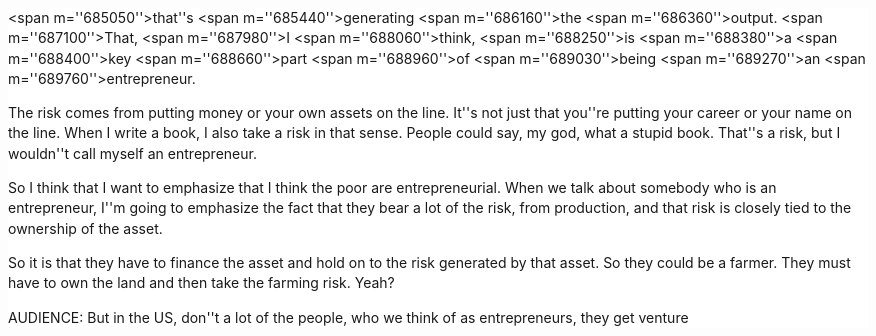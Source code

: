   <span m=''685050''>that''s</span> <span m=''685440''>generating</span> <span m=''686160''>the</span>
  <span m=''686360''>output.</span> <span m=''687100''>That,</span> <span m=''687980''>I</span>
  <span m=''688060''>think,</span> <span m=''688250''>is</span> <span m=''688380''>a</span>
  <span m=''688400''>key</span> <span m=''688660''>part</span> <span m=''688960''>of</span>
  <span m=''689030''>being</span> <span m=''689270''>an</span> <span m=''689760''>entrepreneur.</span>
  </p><p><span m=''690790''>The</span> <span m=''690930''>risk</span> <span m=''691240''>comes</span>
  <span m=''692200''>from</span> <span m=''692690''>putting</span> <span m=''694310''>money</span>
  <span m=''694920''>or</span> <span m=''695160''>your</span> <span m=''695400''>own</span>
  <span m=''695600''>assets</span> <span m=''696100''>on</span> <span m=''696310''>the</span>
  <span m=''696420''>line.</span> <span m=''696910''>It''s</span> <span m=''697040''>not</span>
  <span m=''697210''>just</span> <span m=''697430''>that</span> <span m=''697590''>you''re</span>
  <span m=''697790''>putting</span> <span m=''698260''>your</span> <span m=''698540''>career</span>
  <span m=''699050''>or</span> <span m=''699110''>your</span> <span m=''699250''>name</span>
  <span m=''699630''>on</span> <span m=''699800''>the</span> <span m=''699900''>line.</span>
  <span m=''700930''>When</span> <span m=''701320''>I</span> <span m=''701580''>write</span>
  <span m=''702020''>a</span> <span m=''702380''>book,</span> <span m=''702530''>I
  also</span> <span m=''703140''>take</span> <span m=''703320''>a</span> <span m=''703430''>risk</span>
  <span m=''703770''>in</span> <span m=''703910''>that</span> <span m=''704090''>sense.</span>
  <span m=''704310''>People</span> <span m=''704400''>could</span> <span m=''704740''>say,</span>
  <span m=''705270''>my</span> <span m=''705400''>god,</span> <span m=''705720''>what</span>
  <span m=''705890''>a</span> <span m=''705950''>stupid</span> <span m=''706330''>book.</span>
  <span m=''707880''>That''s</span> <span m=''708360''>a</span> <span m=''708590''>risk,</span>
  <span m=''709050''>but</span> <span m=''709350''>I</span> <span m=''709470''>wouldn''t</span>
  <span m=''709730''>call</span> <span m=''709900''>myself</span> <span m=''710220''>an</span>
  <span m=''710300''>entrepreneur.</span> </p><p><span m=''713500''>So</span> <span
  m=''713660''>I</span> <span m=''713740''>think</span> <span m=''713930''>that</span>
  <span m=''715390''>I</span> <span m=''715430''>want</span> <span m=''715570''>to</span>
  <span m=''715620''>emphasize</span> <span m=''716210''>that</span> <span m=''716430''>I</span>
  <span m=''716580''>think</span> <span m=''716740''>the</span> <span m=''716820''>poor</span>
  <span m=''717140''>are</span> <span m=''717400''>entrepreneurial.</span> <span m=''718540''>When</span>
  <span m=''718780''>we</span> <span m=''718910''>talk</span> <span m=''719120''>about</span>
  <span m=''719290''>somebody</span> <span m=''719580''>who is</span> <span m=''719650''>an</span>
  <span m=''719740''>entrepreneur,</span> <span m=''720460''>I''m</span> <span m=''720570''>going</span>
  <span m=''720780''>to</span> <span m=''720910''>emphasize</span> <span m=''721570''>the</span>
  <span m=''721680''>fact</span> <span m=''722090''>that</span> <span m=''724650''>they</span>
  <span m=''725230''>bear</span> <span m=''725730''>a</span> <span m=''725820''>lot</span>
  <span m=''726090''>of</span> <span m=''726230''>the</span> <span m=''726330''>risk,</span>
  <span m=''727600''>from</span> <span m=''727830''>production,</span> <span m=''729800''>and</span>
  <span m=''730260''>that</span> <span m=''730530''>risk</span> <span m=''730980''>is</span>
  <span m=''731180''>closely</span> <span m=''731670''>tied</span> <span m=''732030''>to</span>
  <span m=''732100''>the</span> <span m=''732170''>ownership</span> <span m=''732810''>of</span>
  <span m=''732970''>the</span> <span m=''733080''>asset.</span> </p><p><span m=''734000''>So</span>
  <span m=''734460''>it is</span> <span m=''734910''>that</span> <span m=''735160''>they</span>
  <span m=''735680''>have</span> <span m=''735870''>to</span> <span m=''735960''>finance</span>
  <span m=''738570''>the</span> <span m=''738730''>asset</span> <span m=''739280''>and</span>
  <span m=''740110''>hold</span> <span m=''740300''>on</span> <span m=''740540''>to</span>
  <span m=''740770''>the</span> <span m=''740850''>risk</span> <span m=''741180''>generated</span>
  <span m=''741790''>by</span> <span m=''742040''>that</span> <span m=''742840''>asset.</span>
  <span m=''743240''>So</span> <span m=''743430''>they could</span> <span m=''743640''>be</span>
  <span m=''743790''>a</span> <span m=''743840''>farmer.</span> <span m=''747540''>They</span>
  <span m=''747720''>must</span> <span m=''748140''>have</span> <span m=''748300''>to</span>
  <span m=''748590''>own</span> <span m=''748660''>the</span> <span m=''748780''>land</span>
  <span m=''749530''>and</span> <span m=''749830''>then</span> <span m=''750100''>take</span>
  <span m=''750310''>the</span> <span m=''750400''>farming</span> <span m=''750870''>risk.</span>
  <span m=''751746''>Yeah?</span> </p><p><span m=''753204''>AUDIENCE: But in the</span>
  <span m=''753690''>US,</span> <span m=''754176''>don''t a lot</span> <span m=''754662''>of
  the people,</span> <span m=''755148''>who we think of as</span> <span m=''755634''>entrepreneurs,</span>
  <span m=''756606''>they</span> <span m=''757092''>get</span> <span m=''757580''>venture</span>